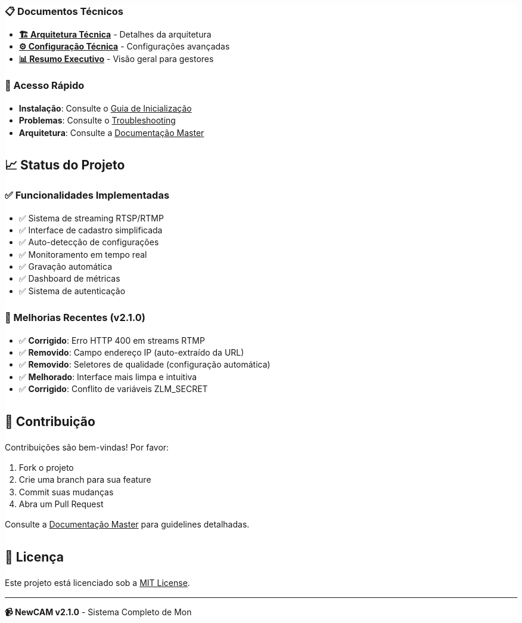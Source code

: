### 📋 Documentos Técnicos
- **[🏗️ Arquitetura Técnica](.trae/documents/ARQUITETURA_TECNICA_NEWCAM.md)** - Detalhes da arquitetura
- **[⚙️ Configuração Técnica](.trae/documents/CONFIGURACAO_TECNICA_NEWCAM.md)** - Configurações avançadas
- **[📊 Resumo Executivo](.trae/documents/RESUMO_EXECUTIVO_NEWCAM.md)** - Visão geral para gestores

### 🎯 Acesso Rápido
- **Instalação**: Consulte o [Guia de Inicialização](.trae/documents/GUIA_INICIALIZACAO_NEWCAM.md)
- **Problemas**: Consulte o [Troubleshooting](.trae/documents/TROUBLESHOOTING_NEWCAM.md)
- **Arquitetura**: Consulte a [Documentação Master](.trae/documents/DOCUMENTACAO_MASTER_NEWCAM.md)

## 📈 Status do Projeto

### ✅ Funcionalidades Implementadas
- ✅ Sistema de streaming RTSP/RTMP
- ✅ Interface de cadastro simplificada
- ✅ Auto-detecção de configurações
- ✅ Monitoramento em tempo real
- ✅ Gravação automática
- ✅ Dashboard de métricas
- ✅ Sistema de autenticação

### 🔄 Melhorias Recentes (v2.1.0)
- ✅ **Corrigido**: Erro HTTP 400 em streams RTMP
- ✅ **Removido**: Campo endereço IP (auto-extraído da URL)
- ✅ **Removido**: Seletores de qualidade (configuração automática)
- ✅ **Melhorado**: Interface mais limpa e intuitiva
- ✅ **Corrigido**: Conflito de variáveis ZLM_SECRET

## 🤝 Contribuição

Contribuições são bem-vindas! Por favor:

1. Fork o projeto
2. Crie uma branch para sua feature
3. Commit suas mudanças
4. Abra um Pull Request

Consulte a [Documentação Master](.trae/documents/DOCUMENTACAO_MASTER_NEWCAM.md) para guidelines detalhadas.

## 📄 Licença

Este projeto está licenciado sob a [MIT License](LICENSE).

---

**📹 NewCAM v2.1.0** - Sistema Completo de Mon
